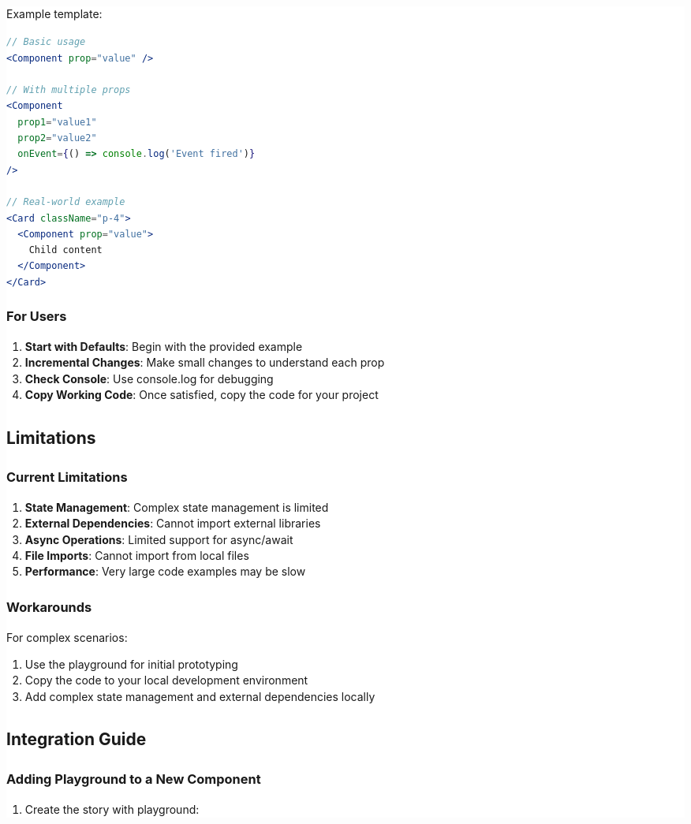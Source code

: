 Example template:

```jsx
// Basic usage
<Component prop="value" />

// With multiple props
<Component
  prop1="value1"
  prop2="value2"
  onEvent={() => console.log('Event fired')}
/>

// Real-world example
<Card className="p-4">
  <Component prop="value">
    Child content
  </Component>
</Card>
```

### For Users

1. **Start with Defaults**: Begin with the provided example
2. **Incremental Changes**: Make small changes to understand each prop
3. **Check Console**: Use console.log for debugging
4. **Copy Working Code**: Once satisfied, copy the code for your project

## Limitations

### Current Limitations

1. **State Management**: Complex state management is limited
2. **External Dependencies**: Cannot import external libraries
3. **Async Operations**: Limited support for async/await
4. **File Imports**: Cannot import from local files
5. **Performance**: Very large code examples may be slow

### Workarounds

For complex scenarios:

1. Use the playground for initial prototyping
2. Copy the code to your local development environment
3. Add complex state management and external dependencies locally

## Integration Guide

### Adding Playground to a New Component

1. Create the story with playground:
